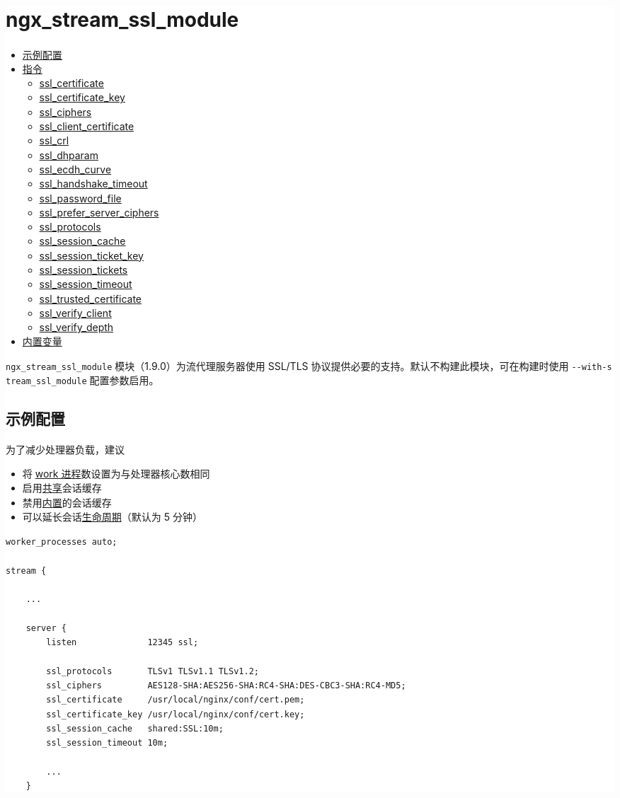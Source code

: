 # ngx_stream_ssl_module

- [示例配置](#example_configuration)
- [指令](#directives)
    - [ssl_certificate](#ssl_certificate)
    - [ssl_certificate_key](#ssl_certificate_key)
    - [ssl_ciphers](#ssl_ciphers)
    - [ssl_client_certificate](#ssl_client_certificate)
    - [ssl_crl](#ssl_crl)
    - [ssl_dhparam](#ssl_dhparam)
    - [ssl_ecdh_curve](#ssl_ecdh_curve)
    - [ssl_handshake_timeout](#ssl_handshake_timeout)
    - [ssl_password_file](#ssl_password_file)
    - [ssl_prefer_server_ciphers](#ssl_prefer_server_ciphers)
    - [ssl_protocols](#ssl_protocols)
    - [ssl_session_cache](#ssl_session_cache)
    - [ssl_session_ticket_key](#ssl_session_ticket_key)
    - [ssl_session_tickets](#ssl_session_tickets)
    - [ssl_session_timeout](#ssl_session_timeout)
    - [ssl_trusted_certificate](#ssl_trusted_certificate)
    - [ssl_verify_client](#ssl_verify_client)
    - [ssl_verify_depth](#ssl_verify_depth)
- [内置变量](#embedded_variables)

`ngx_stream_ssl_module` 模块（1.9.0）为流代理服务器使用 SSL/TLS 协议提供必要的支持。默认不构建此模块，可在构建时使用 `--with-stream_ssl_module` 配置参数启用。

<a id="example_configuration"></a>

## 示例配置

为了减少处理器负载，建议

- 将 [work 进程](../核心功能.md#worker_processes)数设置为与处理器核心数相同
- 启用[共享](#ssl_session_cache_shared)会话缓存
- 禁用[内置](#ssl_session_cache_builtin)的会话缓存
- 可以延长会话[生命周期](#ssl_session_timeout)（默认为 5 分钟）

```nginx
worker_processes auto;

stream {

    ...

    server {
        listen              12345 ssl;

        ssl_protocols       TLSv1 TLSv1.1 TLSv1.2;
        ssl_ciphers         AES128-SHA:AES256-SHA:RC4-SHA:DES-CBC3-SHA:RC4-MD5;
        ssl_certificate     /usr/local/nginx/conf/cert.pem;
        ssl_certificate_key /usr/local/nginx/conf/cert.key;
        ssl_session_cache   shared:SSL:10m;
        ssl_session_timeout 10m;

        ...
    }
```
